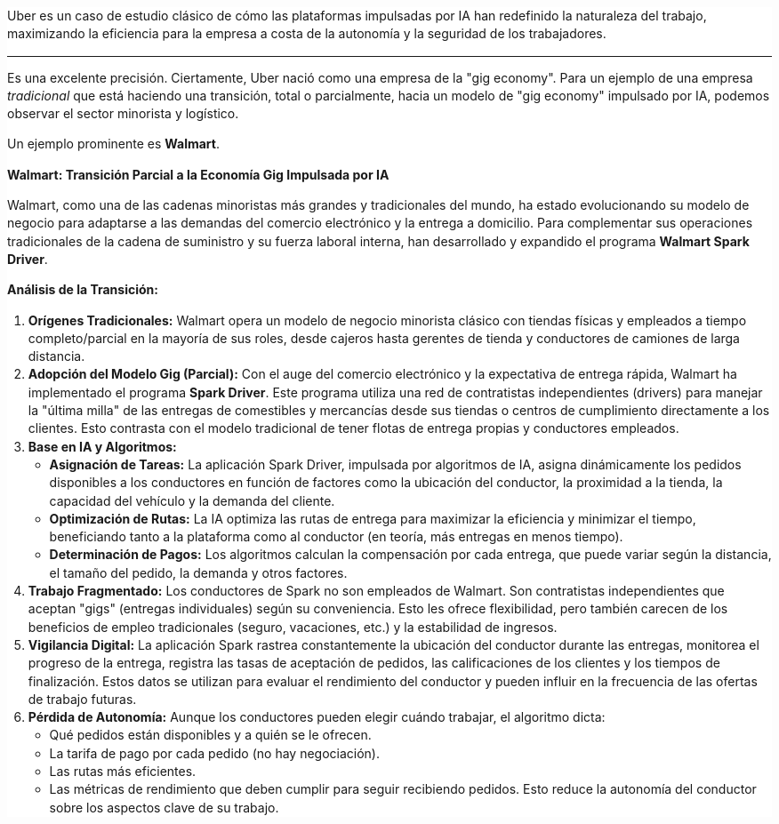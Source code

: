 Uber es un caso de estudio clásico de cómo las plataformas impulsadas por IA han redefinido la naturaleza del trabajo, maximizando la eficiencia para la empresa a costa de la autonomía y la seguridad de los trabajadores.

---

Es una excelente precisión. Ciertamente, Uber nació como una empresa de la "gig economy". Para un ejemplo de una empresa *tradicional* que está haciendo una transición, total o parcialmente, hacia un modelo de "gig economy" impulsado por IA, podemos observar el sector minorista y logístico.

Un ejemplo prominente es **Walmart**.

**Walmart: Transición Parcial a la Economía Gig Impulsada por IA**

Walmart, como una de las cadenas minoristas más grandes y tradicionales del mundo, ha estado evolucionando su modelo de negocio para adaptarse a las demandas del comercio electrónico y la entrega a domicilio. Para complementar sus operaciones tradicionales de la cadena de suministro y su fuerza laboral interna, han desarrollado y expandido el programa **Walmart Spark Driver**.

**Análisis de la Transición:**

1.  **Orígenes Tradicionales:** Walmart opera un modelo de negocio minorista clásico con tiendas físicas y empleados a tiempo completo/parcial en la mayoría de sus roles, desde cajeros hasta gerentes de tienda y conductores de camiones de larga distancia.
2.  **Adopción del Modelo Gig (Parcial):** Con el auge del comercio electrónico y la expectativa de entrega rápida, Walmart ha implementado el programa **Spark Driver**. Este programa utiliza una red de contratistas independientes (drivers) para manejar la "última milla" de las entregas de comestibles y mercancías desde sus tiendas o centros de cumplimiento directamente a los clientes. Esto contrasta con el modelo tradicional de tener flotas de entrega propias y conductores empleados.
3.  **Base en IA y Algoritmos:**
    * **Asignación de Tareas:** La aplicación Spark Driver, impulsada por algoritmos de IA, asigna dinámicamente los pedidos disponibles a los conductores en función de factores como la ubicación del conductor, la proximidad a la tienda, la capacidad del vehículo y la demanda del cliente.
    * **Optimización de Rutas:** La IA optimiza las rutas de entrega para maximizar la eficiencia y minimizar el tiempo, beneficiando tanto a la plataforma como al conductor (en teoría, más entregas en menos tiempo).
    * **Determinación de Pagos:** Los algoritmos calculan la compensación por cada entrega, que puede variar según la distancia, el tamaño del pedido, la demanda y otros factores.
4.  **Trabajo Fragmentado:** Los conductores de Spark no son empleados de Walmart. Son contratistas independientes que aceptan "gigs" (entregas individuales) según su conveniencia. Esto les ofrece flexibilidad, pero también carecen de los beneficios de empleo tradicionales (seguro, vacaciones, etc.) y la estabilidad de ingresos.
5.  **Vigilancia Digital:** La aplicación Spark rastrea constantemente la ubicación del conductor durante las entregas, monitorea el progreso de la entrega, registra las tasas de aceptación de pedidos, las calificaciones de los clientes y los tiempos de finalización. Estos datos se utilizan para evaluar el rendimiento del conductor y pueden influir en la frecuencia de las ofertas de trabajo futuras.
6.  **Pérdida de Autonomía:** Aunque los conductores pueden elegir cuándo trabajar, el algoritmo dicta:
    * Qué pedidos están disponibles y a quién se le ofrecen.
    * La tarifa de pago por cada pedido (no hay negociación).
    * Las rutas más eficientes.
    * Las métricas de rendimiento que deben cumplir para seguir recibiendo pedidos.
    Esto reduce la autonomía del conductor sobre los aspectos clave de su trabajo.
